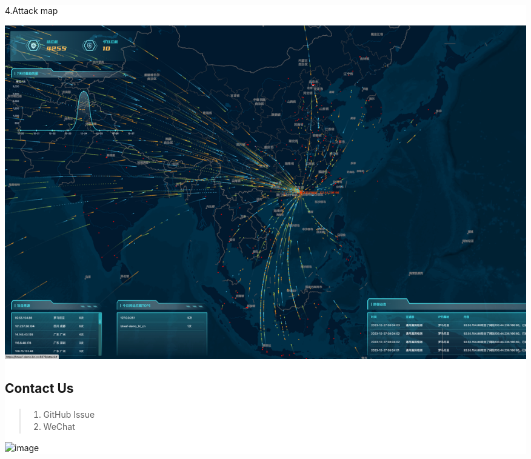 4.Attack map
<p align="center">
    <img width="1986" alt="image" src="./img/wafMap.png">
</p>

##  Contact Us
>1. GitHub Issue 
>2. WeChat 
<img width="239" alt="image" src="https://bt-1251050919.cos.ap-guangzhou.myqcloud.com/btwafGroup.png?a=5">
